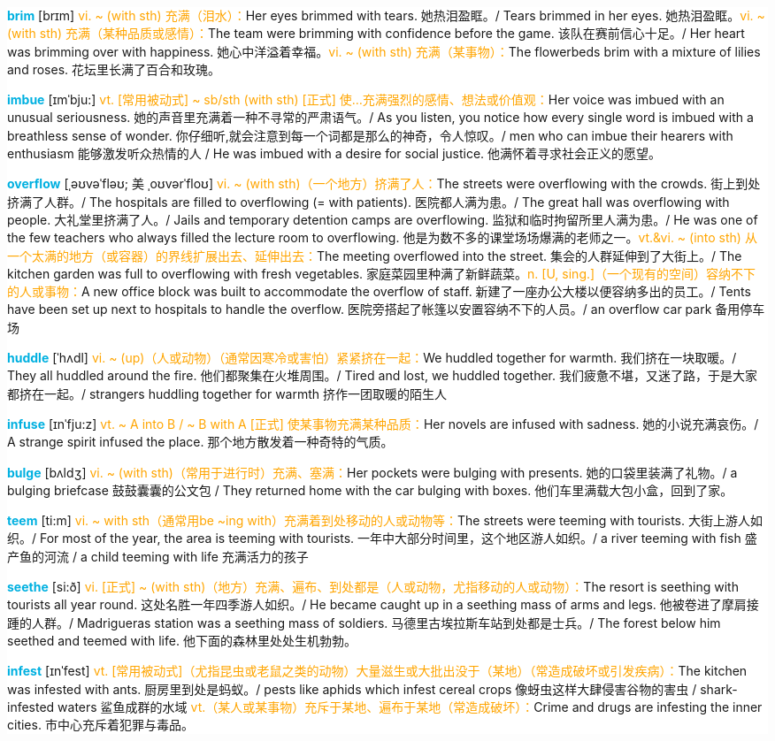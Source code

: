 <font color="sky blue">**brim**</font> [brɪm]
<font color="orange">vi. ~ (with sth) 充满（泪水）：</font>Her eyes brimmed with tears. 她热泪盈眶。/ Tears brimmed in her eyes. 她热泪盈眶。<font color="orange">vi. ~ (with sth) 充满（某种品质或感情）：</font>The team were brimming with confidence before the game. 该队在赛前信心十足。/ Her heart was brimming over with happiness. 她心中洋溢着幸福。<font color="orange">vi. ~ (with sth) 充满（某事物）：</font>The flowerbeds brim with a mixture of lilies and roses. 花坛里长满了百合和玫瑰。
            
<font color="sky blue">**imbue**</font> [ɪmˈbju:]
<font color="orange">vt. [常用被动式] ~ sb/sth (with sth) [正式] 使…充满强烈的感情、想法或价值观：</font>Her voice was imbued with an unusual seriousness. 她的声音里充满着一种不寻常的严肃语气。/ As you listen, you notice how every single word is imbued with a breathless sense of wonder. 你仔细听,就会注意到每一个词都是那么的神奇，令人惊叹。/ men who can imbue their hearers with enthusiasm 能够激发听众热情的人 / He was imbued with a desire for social justice. 他满怀着寻求社会正义的愿望。   

<font color="sky blue">**overflow**</font> [ˌəʊvəˈfləʊ; 美 ˌoʊvərˈfloʊ]
<font color="orange">vi. ~ (with sth)（一个地方）挤满了人：</font>The streets were overflowing with the crowds. 街上到处挤满了人群。/ The hospitals are filled to overflowing (= with patients). 医院都人满为患。/ The great hall was overflowing with people. 大礼堂里挤满了人。/ Jails and temporary detention camps are overflowing. 监狱和临时拘留所里人满为患。/ He was one of the few teachers who always filled the lecture room to overflowing. 他是为数不多的课堂场场爆满的老师之一。<font color="orange">vt.&vi. ~ (into sth) 从一个太满的地方（或容器）的界线扩展出去、延伸出去：</font>The meeting overflowed into the street. 集会的人群延伸到了大街上。/ The kitchen garden was full to overflowing with fresh vegetables. 家庭菜园里种满了新鲜蔬菜。<font color="orange">n. [U, sing.]（一个现有的空间）容纳不下的人或事物：</font>A new office block was built to accommodate the overflow of staff. 新建了一座办公大楼以便容纳多出的员工。/ Tents have been set up next to hospitals to handle the overflow. 医院旁搭起了帐篷以安置容纳不下的人员。/ an overflow car park 备用停车场
           
<font color="sky blue">**huddle**</font> [ˈhʌdl]
<font color="orange">vi. ~ (up)（人或动物）（通常因寒冷或害怕）紧紧挤在一起：</font>We huddled together for warmth. 我们挤在一块取暖。/ They all huddled around the fire. 他们都聚集在火堆周围。/ Tired and lost, we huddled together. 我们疲惫不堪，又迷了路，于是大家都挤在一起。/ strangers huddling together for warmth 挤作一团取暖的陌生人

<font color="sky blue">**infuse**</font> [ɪnˈfju:z]
<font color="orange">vt. ~ A into B / ~ B with A [正式] 使某事物充满某种品质：</font>Her novels are infused with sadness. 她的小说充满哀伤。/ A strange spirit infused the place. 那个地方散发着一种奇特的气质。

<font color="sky blue">**bulge**</font> [bʌldʒ]
<font color="orange">vi. ~ (with sth)（常用于进行时）充满、塞满：</font>Her pockets were bulging with presents. 她的口袋里装满了礼物。/ a bulging briefcase 鼓鼓囊囊的公文包 / They returned home with the car bulging with boxes. 他们车里满载大包小盒，回到了家。           

<font color="sky blue">**teem**</font> [ti:m]
<font color="orange">vi. ~ with sth（通常用be ~ing with）充满着到处移动的人或动物等：</font>The streets were teeming with tourists. 大街上游人如织。/ For most of the year, the area is teeming with tourists. 一年中大部分时间里，这个地区游人如织。/ a river teeming with fish 盛产鱼的河流 / a child teeming with life 充满活力的孩子
                      
<font color="sky blue">**seethe**</font> [si:ð]
<font color="orange">vi. [正式] ~ (with sth)（地方）充满、遍布、到处都是（人或动物，尤指移动的人或动物）：</font>The resort is seething with tourists all year round. 这处名胜一年四季游人如织。/ He became caught up in a seething mass of arms and legs. 他被卷进了摩肩接踵的人群。/ Madrigueras station was a seething mass of soldiers. 马德里古埃拉斯车站到处都是士兵。/ The forest below him seethed and teemed with life. 他下面的森林里处处生机勃勃。
           
<font color="sky blue">**infest**</font> [ɪnˈfest]
<font color="orange">vt. [常用被动式]（尤指昆虫或老鼠之类的动物）大量滋生或大批出没于（某地）（常造成破坏或引发疾病）：</font>The kitchen was infested with ants. 厨房里到处是蚂蚁。/ pests like aphids which infest cereal crops 像蚜虫这样大肆侵害谷物的害虫 / shark-infested waters 鲨鱼成群的水域 <font color="orange">vt.（某人或某事物）充斥于某地、遍布于某地（常造成破坏）：</font>Crime and drugs are infesting the inner cities. 市中心充斥着犯罪与毒品。
